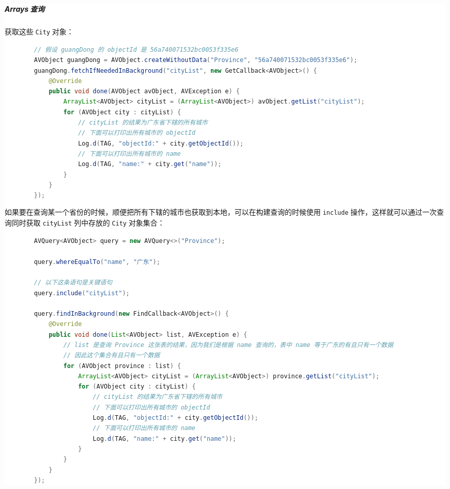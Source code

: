 

##### Arrays 查询

获取这些 `City` 对象：



```java
        // 假设 guangDong 的 objectId 是 56a740071532bc0053f335e6
        AVObject guangDong = AVObject.createWithoutData("Province", "56a740071532bc0053f335e6");
        guangDong.fetchIfNeededInBackground("cityList", new GetCallback<AVObject>() {
            @Override
            public void done(AVObject avObject, AVException e) {
                ArrayList<AVObject> cityList = (ArrayList<AVObject>) avObject.getList("cityList");
                for (AVObject city : cityList) {
                    // cityList 的结果为广东省下辖的所有城市
                    // 下面可以打印出所有城市的 objectId
                    Log.d(TAG, "objectId:" + city.getObjectId());
                    // 下面可以打印出所有城市的 name
                    Log.d(TAG, "name:" + city.get("name"));
                }
            }
        });
```



如果要在查询某一个省份的时候，顺便把所有下辖的城市也获取到本地，可以在构建查询的时候使用 `include` 操作，这样就可以通过一次查询同时获取 `cityList` 列中存放的 `City` 对象集合：



```java
        AVQuery<AVObject> query = new AVQuery<>("Province");

        query.whereEqualTo("name", "广东");

        // 以下这条语句是关键语句
        query.include("cityList");

        query.findInBackground(new FindCallback<AVObject>() {
            @Override
            public void done(List<AVObject> list, AVException e) {
                // list 是查询 Province 这张表的结果，因为我们是根据 name 查询的，表中 name 等于广东的有且只有一个数据
                // 因此这个集合有且只有一个数据
                for (AVObject province : list) {
                    ArrayList<AVObject> cityList = (ArrayList<AVObject>) province.getList("cityList");
                    for (AVObject city : cityList) {
                        // cityList 的结果为广东省下辖的所有城市
                        // 下面可以打印出所有城市的 objectId
                        Log.d(TAG, "objectId:" + city.getObjectId());
                        // 下面可以打印出所有城市的 name
                        Log.d(TAG, "name:" + city.get("name"));
                    }
                }
            }
        });
```
